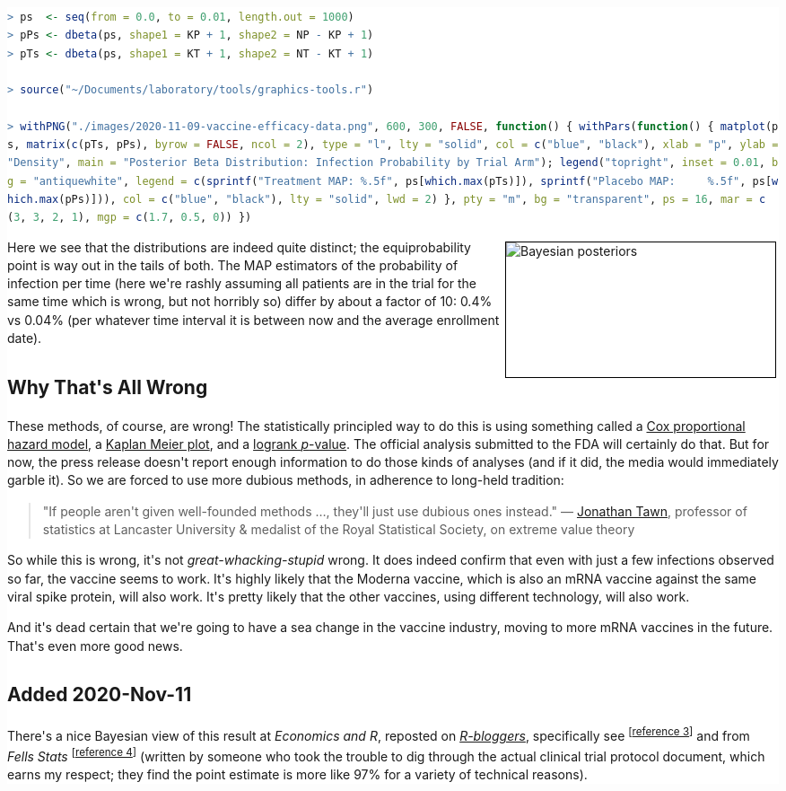 ```R
> ps  <- seq(from = 0.0, to = 0.01, length.out = 1000)
> pPs <- dbeta(ps, shape1 = KP + 1, shape2 = NP - KP + 1)
> pTs <- dbeta(ps, shape1 = KT + 1, shape2 = NT - KT + 1)

> source("~/Documents/laboratory/tools/graphics-tools.r")

> withPNG("./images/2020-11-09-vaccine-efficacy-data.png", 600, 300, FALSE, function() { withPars(function() { matplot(ps, matrix(c(pTs, pPs), byrow = FALSE, ncol = 2), type = "l", lty = "solid", col = c("blue", "black"), xlab = "p", ylab = "Density", main = "Posterior Beta Distribution: Infection Probability by Trial Arm"); legend("topright", inset = 0.01, bg = "antiquewhite", legend = c(sprintf("Treatment MAP: %.5f", ps[which.max(pTs)]), sprintf("Placebo MAP:     %.5f", ps[which.max(pPs)])), col = c("blue", "black"), lty = "solid", lwd = 2) }, pty = "m", bg = "transparent", ps = 16, mar = c(3, 3, 2, 1), mgp = c(1.7, 0.5, 0)) })
```

<a href="{{ site.baseurl }}/images/2020-11-09-vaccine-efficacy-data.png" target="_blank"><img src="{{ site.baseurl }}/images/2020-11-09-vaccine-efficacy-data.png" height="150" width="300" alt="Bayesian posteriors" title="Bayesian posteriors" style="float: right; margin: 3px 3px 3px 3px; border: 1px solid #000000;"></a>
Here we see that the distributions are indeed quite distinct; the equiprobability point is
way out in the tails of both.  The MAP estimators of the probability of infection per time
(here we're rashly assuming all patients are in the trial for the same time which is
wrong, but not horribly so) differ by about a factor of 10: 0.4% vs 0.04% (per whatever
time interval it is between now and the average enrollment date).  

## Why That's All Wrong  

These methods, of course, are wrong!  The statistically principled way to do this is using
something called a [Cox proportional hazard model](https://en.wikipedia.org/wiki/Proportional_hazards_model), 
a [Kaplan Meier plot](https://en.wikipedia.org/wiki/Kaplan%E2%80%93Meier_estimator),
and a [logrank $p$-value](https://en.wikipedia.org/wiki/Logrank_test).  The official
analysis submitted to the FDA will certainly do that.  But for now, the press
release doesn't report enough information to do those kinds of analyses (and if it did,
the media would immediately garble it).  So we are forced to use more dubious methods, in
adherence to long-held tradition:  

> "If people aren't given well-founded methods &hellip;, they'll just use dubious ones instead."  &mdash; [Jonathan Tawn](https://www.lancaster.ac.uk/maths/people/jon-tawn), professor of  statistics at Lancaster University & medalist of the Royal Statistical Society, on extreme value theory  

So while this is wrong, it's not _great-whacking-stupid_ wrong.  It does indeed confirm
that even with just a few infections observed so far, the vaccine seems to work.  It's
highly likely that the Moderna vaccine, which is also an mRNA vaccine against the same
viral spike protein, will also work.  It's pretty likely that the other vaccines, using
different technology, will also work.  

And it's dead certain that we're going to have a sea change in the vaccine industry,
moving to more mRNA vaccines in the future.  That's even more good news.  

## Added 2020-Nov-11  

There's a nice Bayesian view of this result at _Economics and R_, reposted on [_R-bloggers_](https://www.r-bloggers.com/), specifically see <sup id="fn3a">[[reference 3](#fn3)]</sup>
and from _Fells Stats_ <sup id="fn4a">[[reference 4](#fn4)]</sup> (written by someone 
who took the trouble to dig through the actual clinical trial protocol document, which
earns my respect; they find the point estimate is more like 97% for a variety of technical
reasons).  
